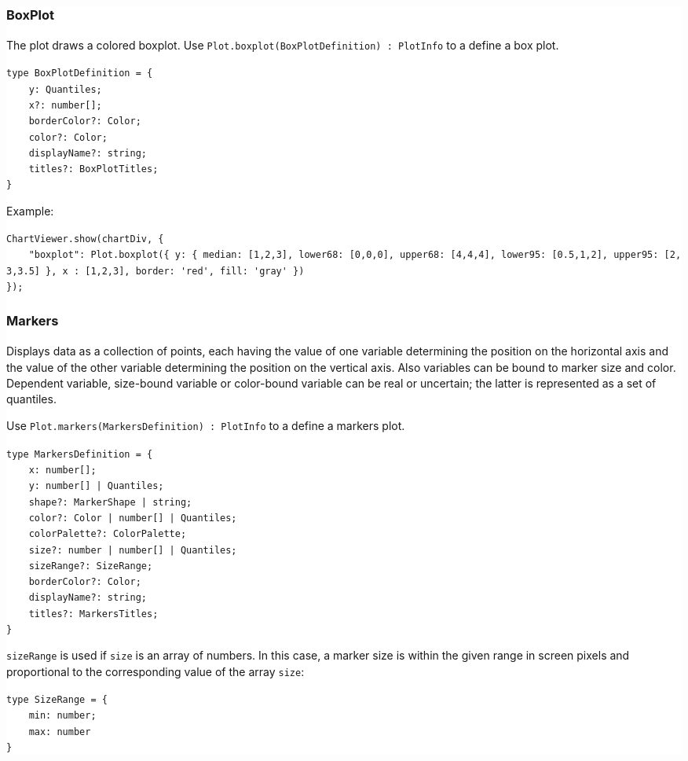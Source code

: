 
### BoxPlot

The plot draws a colored boxplot.
Use `Plot.boxplot(BoxPlotDefinition) : PlotInfo` to a define a box plot.

	type BoxPlotDefinition = {
		y: Quantiles;
		x?: number[];
		borderColor?: Color;
		color?: Color;
		displayName?: string;
		titles?: BoxPlotTitles;
	}

Example:

	ChartViewer.show(chartDiv, {
		"boxplot": Plot.boxplot({ y: { median: [1,2,3], lower68: [0,0,0], upper68: [4,4,4], lower95: [0.5,1,2], upper95: [2,3,3.5] }, x : [1,2,3], border: 'red', fill: 'gray' })
	});


### Markers

Displays data as a collection of points, each having the value of one variable determining the position on the horizontal axis and the value of the other variable determining the position on the vertical axis. Also variables
can be bound to marker size and color. Dependent variable, size-bound variable or color-bound variable can be real or uncertain; the latter is represented as a set of quantiles.


Use `Plot.markers(MarkersDefinition) : PlotInfo` to a define a markers plot.

	type MarkersDefinition = {
		x: number[];
		y: number[] | Quantiles;
		shape?: MarkerShape | string;		
		color?: Color | number[] | Quantiles;
		colorPalette?: ColorPalette;
		size?: number | number[] | Quantiles;
		sizeRange?: SizeRange;
		borderColor?: Color;
		displayName?: string;
		titles?: MarkersTitles;
	}

`sizeRange` is used if `size` is an array of numbers. In this case, a marker size is within the given range in screen pixels
and proportional to the corresponding value of the array `size`:

	type SizeRange = {
		min: number;
		max: number
	}
